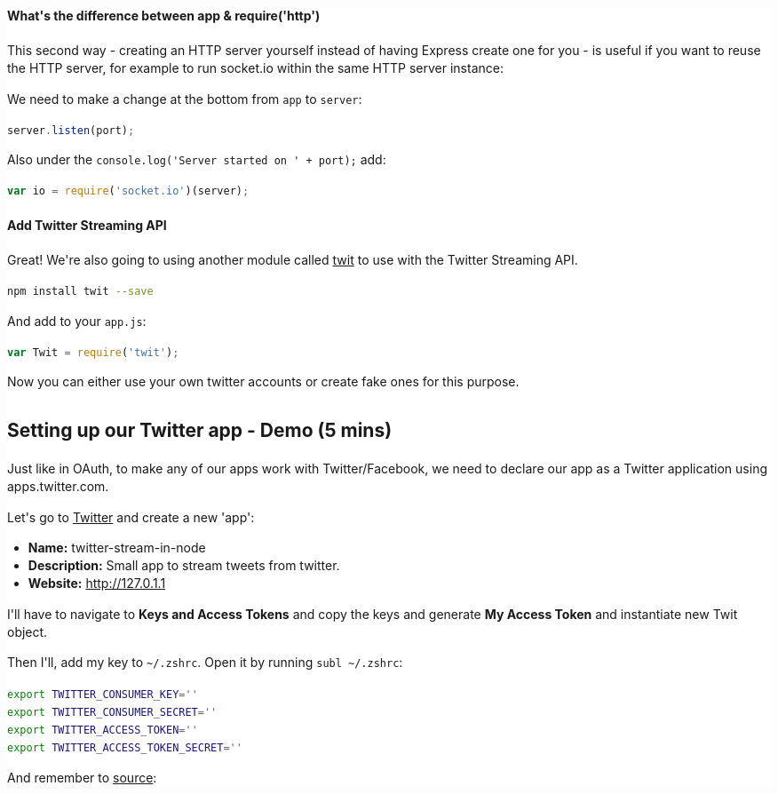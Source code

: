 #### What's the difference between app & require('http')

This second way - creating an HTTP server yourself instead of having Express create one for you - is useful if you want to reuse the HTTP server, for example to run socket.io within the same HTTP server instance:

We need to make a change at the bottom from `app` to `server`:

```javascript
server.listen(port);
```

Also under the `console.log('Server started on ' + port);` add:

```javascript
var io = require('socket.io')(server);
```


#### Add Twitter Streaming API

Great! We're also going to using another module called [twit](https://github.com/ttezel/twit) to use with the Twitter Streaming API.

```bash
npm install twit --save
```

And add to your `app.js`:

```javascript
var Twit = require('twit');
```

Now you can either use your own twitter accounts or create fake ones for this purpose.


##  Setting up our Twitter app - Demo (5 mins)

Just like in OAuth, to make any of our apps work with Twitter/Facebook, we need to declare our app as a Twitter application using apps.twitter.com.

Let's go to [Twitter](https://apps.twitter.com) and create a new 'app':

- **Name:** twitter-stream-in-node
- **Description:** Small app to stream tweets from twitter.
- **Website:** http://127.0.1.1

I'll have to navigate to **Keys and Access Tokens** and copy the keys and generate **My Access Token** and instantiate new Twit object.

Then I'll, add my key to `~/.zshrc`. Open it by running `subl ~/.zshrc`:

```bash
export TWITTER_CONSUMER_KEY=''
export TWITTER_CONSUMER_SECRET=''
export TWITTER_ACCESS_TOKEN=''
export TWITTER_ACCESS_TOKEN_SECRET=''
```

And remember to [source](http://ss64.com/bash/source.html):
